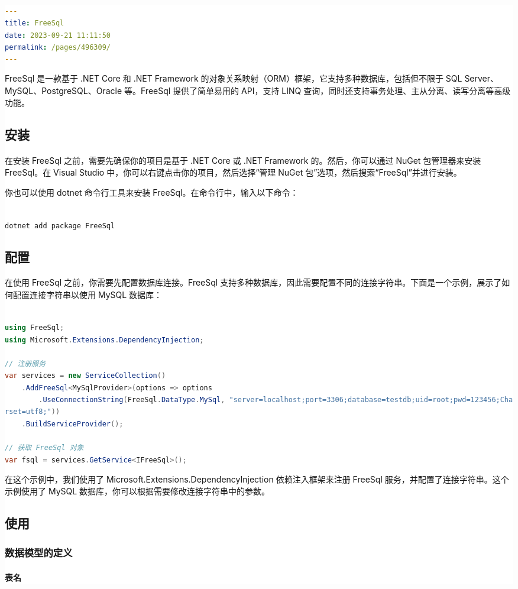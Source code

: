 ```yaml
---
title: FreeSql
date: 2023-09-21 11:11:50
permalink: /pages/496309/
---
```



FreeSql 是一款基于 .NET Core 和 .NET Framework 的对象关系映射（ORM）框架，它支持多种数据库，包括但不限于 SQL Server、MySQL、PostgreSQL、Oracle 等。FreeSql 提供了简单易用的 API，支持 LINQ 查询，同时还支持事务处理、主从分离、读写分离等高级功能。
## 安装

在安装 FreeSql 之前，需要先确保你的项目是基于 .NET Core 或 .NET Framework 的。然后，你可以通过 NuGet 包管理器来安装 FreeSql。在 Visual Studio 中，你可以右键点击你的项目，然后选择“管理 NuGet 包”选项，然后搜索“FreeSql”并进行安装。

你也可以使用 dotnet 命令行工具来安装 FreeSql。在命令行中，输入以下命令：

```csharp

dotnet add package FreeSql
```


## 配置

在使用 FreeSql 之前，你需要先配置数据库连接。FreeSql 支持多种数据库，因此需要配置不同的连接字符串。下面是一个示例，展示了如何配置连接字符串以使用 MySQL 数据库：

```csharp

using FreeSql;
using Microsoft.Extensions.DependencyInjection;

// 注册服务
var services = new ServiceCollection()
    .AddFreeSql<MySqlProvider>(options => options
        .UseConnectionString(FreeSql.DataType.MySql, "server=localhost;port=3306;database=testdb;uid=root;pwd=123456;Charset=utf8;"))
    .BuildServiceProvider();

// 获取 FreeSql 对象
var fsql = services.GetService<IFreeSql>();
```



在这个示例中，我们使用了 Microsoft.Extensions.DependencyInjection 依赖注入框架来注册 FreeSql 服务，并配置了连接字符串。这个示例使用了 MySQL 数据库，你可以根据需要修改连接字符串中的参数。
## 使用

### 数据模型的定义

#### 表名
